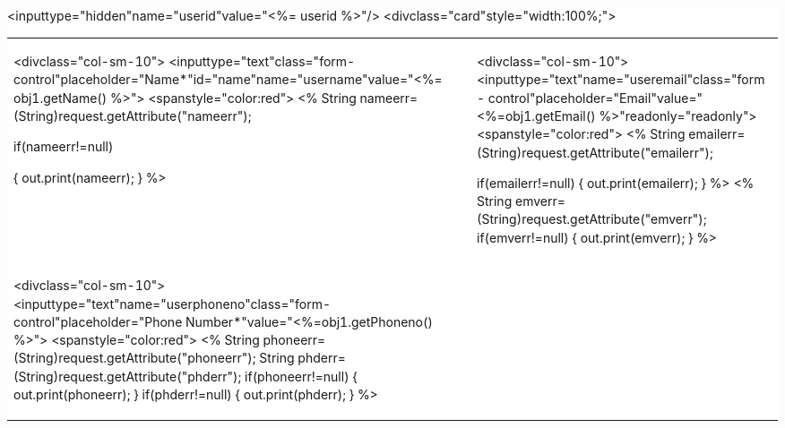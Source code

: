 <inputtype="hidden"name="userid"value="<%= userid %>"/>
<divclass="card"style="width:100%;">
<table>
<tr><td>
<divclass="form-group">

<divclass="col-sm-10">
<inputtype="text"class="form- control"placeholder="Name*"id="name"name="username"value="<%= obj1.getName() %>">
<spanstyle="color:red">
<% String nameerr=(String)request.getAttribute("nameerr");

if(nameerr!=null)
 
{
out.print(nameerr);
}
%>
</span>
</div>
</div>
</td>
<td>
<divclass="form-group">

<divclass="col-sm-10">
<inputtype="text"name="useremail"class="form- control"placeholder="Email"value="<%=obj1.getEmail() %>"readonly="readonly">
<spanstyle="color:red">
<% String emailerr=(String)request.getAttribute("emailerr");

if(emailerr!=null)
{
out.print(emailerr);
}
%>
<% String emverr=(String)request.getAttribute("emverr");
if(emverr!=null)
{
out.print(emverr);
}
%>
</span>
</div>
</div>
</td>
</tr>
<tr>
<td>
<divclass="form-group">

<divclass="col-sm-10">
<inputtype="text"name="userphoneno"class="form- control"placeholder="Phone Number*"value="<%=obj1.getPhoneno() %>">
<spanstyle="color:red">
<% String phoneerr=(String)request.getAttribute("phoneerr"); String phderr=(String)request.getAttribute("phderr");
if(phoneerr!=null)
{
out.print(phoneerr);
}
if(phderr!=null)
{
out.print(phderr);
}
%>
 